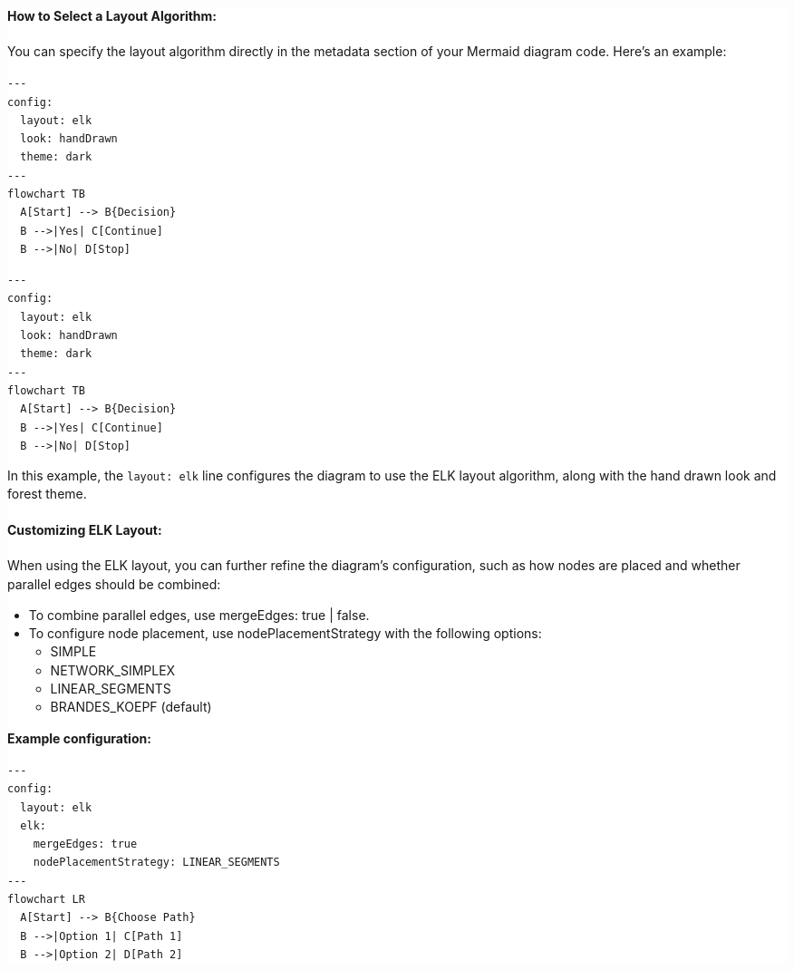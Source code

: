 #### How to Select a Layout Algorithm:

You can specify the layout algorithm directly in the metadata section of your Mermaid diagram code. Here’s an example:

```mermaid-example
---
config:
  layout: elk
  look: handDrawn
  theme: dark
---
flowchart TB
  A[Start] --> B{Decision}
  B -->|Yes| C[Continue]
  B -->|No| D[Stop]
```

```mermaid
---
config:
  layout: elk
  look: handDrawn
  theme: dark
---
flowchart TB
  A[Start] --> B{Decision}
  B -->|Yes| C[Continue]
  B -->|No| D[Stop]
```

In this example, the `layout: elk` line configures the diagram to use the ELK layout algorithm, along with the hand drawn look and forest theme.

#### Customizing ELK Layout:

When using the ELK layout, you can further refine the diagram’s configuration, such as how nodes are placed and whether parallel edges should be combined:

- To combine parallel edges, use mergeEdges: true | false.
- To configure node placement, use nodePlacementStrategy with the following options:
  - SIMPLE
  - NETWORK_SIMPLEX
  - LINEAR_SEGMENTS
  - BRANDES_KOEPF (default)

**Example configuration:**

```
---
config:
  layout: elk
  elk:
    mergeEdges: true
    nodePlacementStrategy: LINEAR_SEGMENTS
---
flowchart LR
  A[Start] --> B{Choose Path}
  B -->|Option 1| C[Path 1]
  B -->|Option 2| D[Path 2]

```

